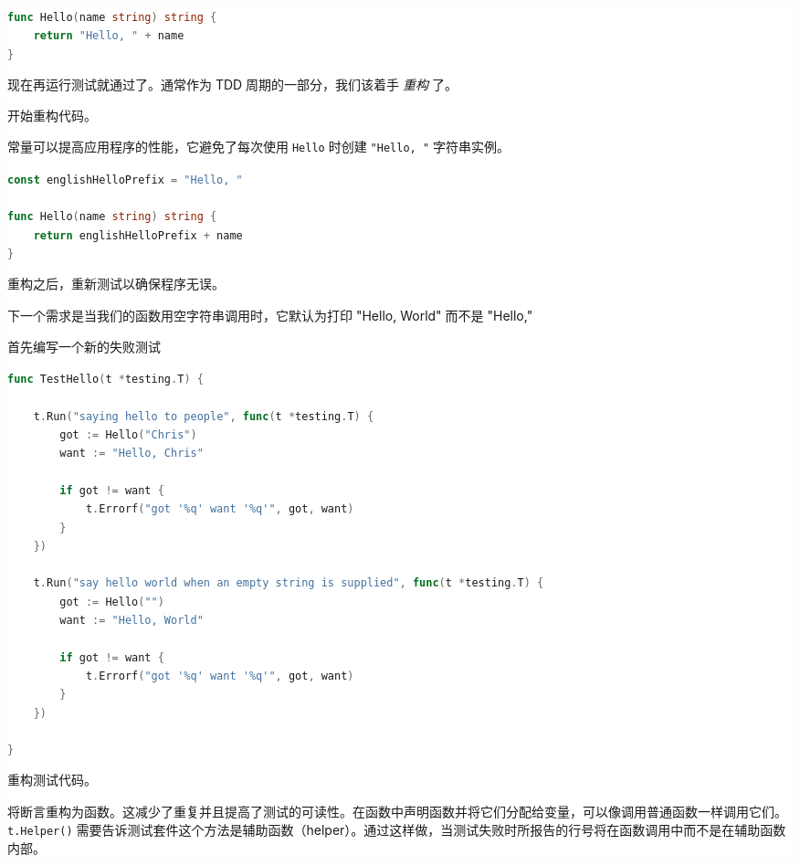 ```go
func Hello(name string) string {
    return "Hello, " + name
}
```

现在再运行测试就通过了。通常作为 TDD 周期的一部分，我们该着手 *重构*  了。



开始重构代码。

常量可以提高应用程序的性能，它避免了每次使用 `Hello` 时创建 `"Hello, "` 字符串实例。

```go
const englishHelloPrefix = "Hello, "

func Hello(name string) string {
    return englishHelloPrefix + name
}
```

重构之后，重新测试以确保程序无误。



下一个需求是当我们的函数用空字符串调用时，它默认为打印 "Hello, World" 而不是 "Hello,"

首先编写一个新的失败测试

```go
func TestHello(t *testing.T) {

    t.Run("saying hello to people", func(t *testing.T) {
        got := Hello("Chris")
        want := "Hello, Chris"

        if got != want {
            t.Errorf("got '%q' want '%q'", got, want)
        }
    })

    t.Run("say hello world when an empty string is supplied", func(t *testing.T) {
        got := Hello("")
        want := "Hello, World"

        if got != want {
            t.Errorf("got '%q' want '%q'", got, want)
        }
    })

}
```



重构测试代码。

将断言重构为函数。这减少了重复并且提高了测试的可读性。在函数中声明函数并将它们分配给变量，可以像调用普通函数一样调用它们。`t.Helper()` 需要告诉测试套件这个方法是辅助函数（helper）。通过这样做，当测试失败时所报告的行号将在函数调用中而不是在辅助函数内部。
